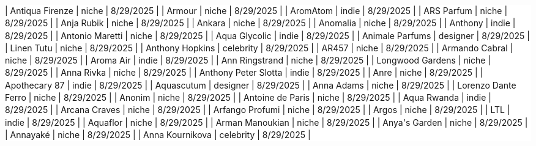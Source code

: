 | Antiqua Firenze                                 | niche     | 8/29/2025  |
| Armour                                          | niche     | 8/29/2025  |
| AromAtom                                        | indie     | 8/29/2025  |
| ARS Parfum                                      | niche     | 8/29/2025  |
| Anja Rubik                                      | niche     | 8/29/2025  |
| Ankara                                          | niche     | 8/29/2025  |
| Anomalia                                        | niche     | 8/29/2025  |
| Anthony                                         | indie     | 8/29/2025  |
| Antonio Maretti                                 | niche     | 8/29/2025  |
| Aqua Glycolic                                   | indie     | 8/29/2025  |
| Animale Parfums                                 | designer  | 8/29/2025  |
| Linen Tutu                                      | niche     | 8/29/2025  |
| Anthony Hopkins                                 | celebrity | 8/29/2025  |
| AR457                                           | niche     | 8/29/2025  |
| Armando Cabral                                  | niche     | 8/29/2025  |
| Aroma Air                                       | indie     | 8/29/2025  |
| Ann Ringstrand                                  | niche     | 8/29/2025  |
| Longwood Gardens                                | niche     | 8/29/2025  |
| Anna Rivka                                      | niche     | 8/29/2025  |
| Anthony Peter Slotta                            | indie     | 8/29/2025  |
| Anre                                            | niche     | 8/29/2025  |
| Apothecary 87                                   | indie     | 8/29/2025  |
| Aquascutum                                      | designer  | 8/29/2025  |
| Anna Adams                                      | niche     | 8/29/2025  |
| Lorenzo Dante Ferro                             | niche     | 8/29/2025  |
| Anonim                                          | niche     | 8/29/2025  |
| Antoine de Paris                                | niche     | 8/29/2025  |
| Aqua Rwanda                                     | indie     | 8/29/2025  |
| Arcana Craves                                   | niche     | 8/29/2025  |
| Arfango Profumi                                 | niche     | 8/29/2025  |
| Argos                                           | niche     | 8/29/2025  |
| LTL                                             | indie     | 8/29/2025  |
| Aquaflor                                        | niche     | 8/29/2025  |
| Arman Manoukian                                 | niche     | 8/29/2025  |
| Anya's Garden                                   | niche     | 8/29/2025  |
| Annayaké                                        | niche     | 8/29/2025  |
| Anna Kournikova                                 | celebrity | 8/29/2025  |